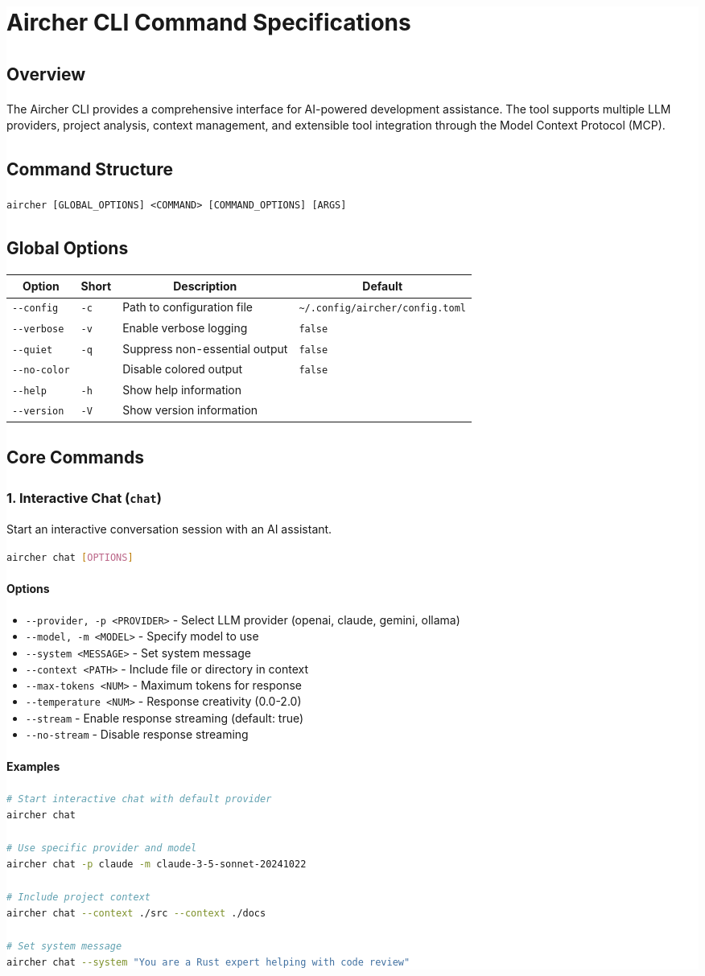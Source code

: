 # Aircher CLI Command Specifications

## Overview

The Aircher CLI provides a comprehensive interface for AI-powered development assistance. The tool supports multiple LLM providers, project analysis, context management, and extensible tool integration through the Model Context Protocol (MCP).

## Command Structure

```
aircher [GLOBAL_OPTIONS] <COMMAND> [COMMAND_OPTIONS] [ARGS]
```

## Global Options

| Option | Short | Description | Default |
|--------|-------|-------------|---------|
| `--config` | `-c` | Path to configuration file | `~/.config/aircher/config.toml` |
| `--verbose` | `-v` | Enable verbose logging | `false` |
| `--quiet` | `-q` | Suppress non-essential output | `false` |
| `--no-color` | | Disable colored output | `false` |
| `--help` | `-h` | Show help information | |
| `--version` | `-V` | Show version information | |

## Core Commands

### 1. Interactive Chat (`chat`)

Start an interactive conversation session with an AI assistant.

```bash
aircher chat [OPTIONS]
```

#### Options
- `--provider, -p <PROVIDER>` - Select LLM provider (openai, claude, gemini, ollama)
- `--model, -m <MODEL>` - Specify model to use
- `--system <MESSAGE>` - Set system message
- `--context <PATH>` - Include file or directory in context
- `--max-tokens <NUM>` - Maximum tokens for response
- `--temperature <NUM>` - Response creativity (0.0-2.0)
- `--stream` - Enable response streaming (default: true)
- `--no-stream` - Disable response streaming

#### Examples
```bash
# Start interactive chat with default provider
aircher chat

# Use specific provider and model
aircher chat -p claude -m claude-3-5-sonnet-20241022

# Include project context
aircher chat --context ./src --context ./docs

# Set system message
aircher chat --system "You are a Rust expert helping with code review"
```